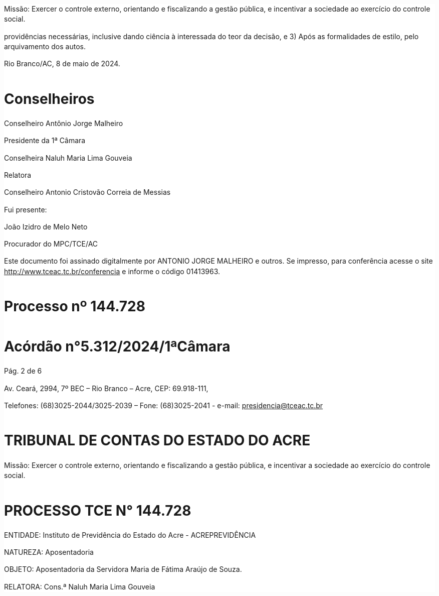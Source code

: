 Missão: Exercer o controle externo, orientando e fiscalizando a gestão pública, e incentivar a sociedade ao exercício do controle social.

providências necessárias, inclusive dando ciência à interessada do teor da decisão, e 3) Após as formalidades de estilo, pelo arquivamento dos autos.

Rio Branco/AC, 8 de maio de 2024.

# Conselheiros

Conselheiro Antônio Jorge Malheiro

Presidente da 1ª Câmara

Conselheira Naluh Maria Lima Gouveia

Relatora

Conselheiro Antonio Cristovão Correia de Messias

Fui presente:

João Izidro de Melo Neto

Procurador do MPC/TCE/AC

Este documento foi assinado digitalmente por ANTONIO JORGE MALHEIRO e outros. Se impresso, para conferência acesse o site http://www.tceac.tc.br/conferencia e informe o código 01413963.

# Processo nº 144.728

# Acórdão n°5.312/2024/1ªCâmara

Pág. 2 de 6

Av. Ceará, 2994, 7º BEC – Rio Branco – Acre, CEP: 69.918-111,

Telefones: (68)3025-2044/3025-2039 – Fone: (68)3025-2041 - e-mail: presidencia@tceac.tc.br

# TRIBUNAL DE CONTAS DO ESTADO DO ACRE

Missão: Exercer o controle externo, orientando e fiscalizando a gestão pública, e incentivar a sociedade ao exercício do controle social.

# PROCESSO TCE N° 144.728

ENTIDADE: Instituto de Previdência do Estado do Acre - ACREPREVIDÊNCIA

NATUREZA: Aposentadoria

OBJETO: Aposentadoria da Servidora Maria de Fátima Araújo de Souza.

RELATORA: Cons.ª Naluh Maria Lima Gouveia
